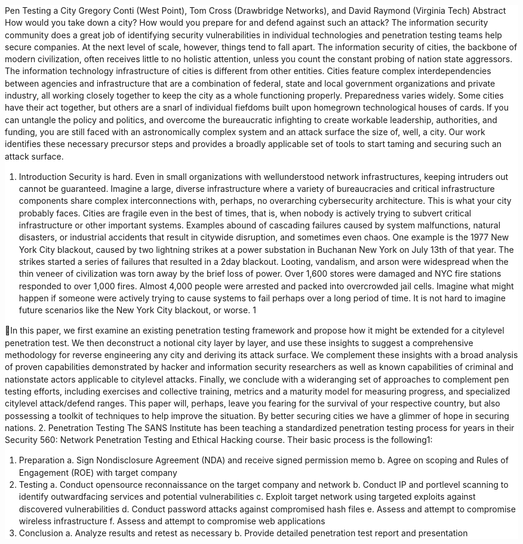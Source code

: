 Pen Testing a City
Gregory Conti (West Point), Tom Cross (Drawbridge Networks), and David Raymond (Virginia Tech)
Abstract
How would you take down a city? How would you prepare for and defend against such an attack? The information security community does a great job of identifying security vulnerabilities in individual technologies and penetration testing teams help secure companies. At the next level of scale, however, things tend to fall apart. The information security of cities, the backbone of modern civilization, often receives little to no holistic attention, unless you count the constant probing of nation state aggressors. The information technology infrastructure of cities is different from other entities. Cities feature complex interdependencies between agencies and infrastructure that are a combination of federal, state and local government organizations and private industry, all working closely together to keep the city as a whole functioning properly. Preparedness varies widely. Some cities have their act together, but others are a snarl of individual fiefdoms built upon homegrown technological houses of cards. If you can untangle the policy and politics, and overcome the bureaucratic infighting to create workable leadership, authorities, and funding, you are still faced with an astronomically complex system and an attack surface the size of, well, a city. Our work identifies these necessary precursor steps and provides a broadly applicable set of tools to start taming and securing such an attack surface.
1. Introduction
Security is hard. Even in small organizations with wellunderstood network infrastructures, keeping intruders out cannot be guaranteed. Imagine a large, diverse infrastructure where a variety of bureaucracies and critical infrastructure components share complex interconnections with, perhaps, no overarching cybersecurity architecture. This is what your city probably faces.
Cities are fragile even in the best of times, that is, when nobody is actively trying to subvert critical infrastructure or other important systems. Examples abound of cascading failures caused by system malfunctions, natural disasters, or industrial accidents that result in citywide disruption, and sometimes even chaos. One example is the 1977 New York City blackout, caused by two lightning strikes at a power substation in Buchanan New York on July 13th of that year. The strikes started a series of failures that resulted in a 2day blackout. Looting, vandalism, and arson were widespread when the thin veneer of civilization was torn away by the brief loss of power. Over 1,600 stores were damaged and NYC fire stations responded to over 1,000 fires. Almost 4,000 people were arrested and packed into overcrowded jail cells. Imagine what might happen if someone were actively trying to cause systems to fail perhaps over a long period of time. It is not hard to imagine future scenarios like the New York City blackout, or worse.
1

In this paper, we first examine an existing penetration testing framework and propose how it might be extended for a citylevel penetration test. We then deconstruct a notional city layer by layer, and use these insights to suggest a comprehensive methodology for reverse engineering any city and deriving its attack surface. We complement these insights with a broad analysis of proven capabilities demonstrated by hacker and information security researchers as well as known capabilities of criminal and nationstate actors applicable to citylevel attacks. Finally, we conclude with a wideranging set of approaches to complement pen testing efforts, including exercises and collective training, metrics and a maturity model for measuring progress, and specialized citylevel attack/defend ranges. This paper will, perhaps, leave you fearing for the survival of your respective country, but also possessing a toolkit of techniques to help improve the situation. By better securing cities we have a glimmer of hope in securing nations.
2. Penetration Testing
The SANS Institute has been teaching a standardized penetration testing process for years in their Security 560: Network Penetration Testing and Ethical Hacking course. Their basic process is the following1:
1. Preparation a. Sign Nondisclosure Agreement (NDA) and receive signed permission memo b. Agree on scoping and Rules of Engagement (ROE) with target company
2. Testing a. Conduct opensource reconnaissance on the target company and network b. Conduct IP and portlevel scanning to identify outwardfacing services and potential vulnerabilities c. Exploit target network using targeted exploits against discovered vulnerabilities d. Conduct password attacks against compromised hash files e. Assess and attempt to compromise wireless infrastructure f. Assess and attempt to compromise web applications
3. Conclusion a. Analyze results and retest as necessary b. Provide detailed penetration test report and presentation